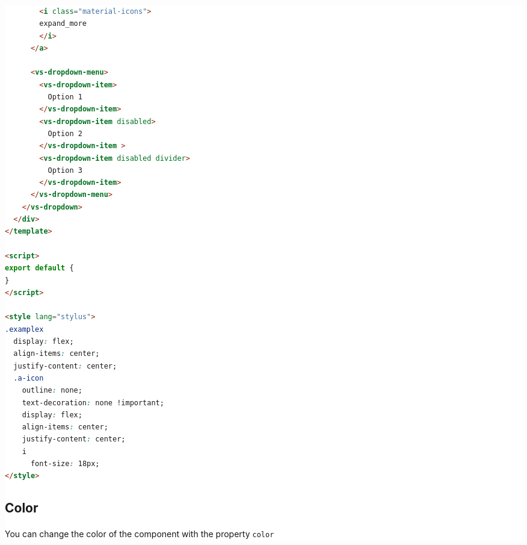 ```html
        <i class="material-icons">
        expand_more
        </i>
      </a>

      <vs-dropdown-menu>
        <vs-dropdown-item>
          Option 1
        </vs-dropdown-item>
        <vs-dropdown-item disabled>
          Option 2
        </vs-dropdown-item >
        <vs-dropdown-item disabled divider>
          Option 3
        </vs-dropdown-item>
      </vs-dropdown-menu>
    </vs-dropdown>
  </div>
</template>

<script>
export default {
}
</script>

<style lang="stylus">
.examplex
  display: flex;
  align-items: center;
  justify-content: center;
  .a-icon
    outline: none;
    text-decoration: none !important;
    display: flex;
    align-items: center;
    justify-content: center;
    i
      font-size: 18px;
</style>
```

</div>
</vuecode>
</box>


<box>

## Color

You can change the color of the component with the property `color`
